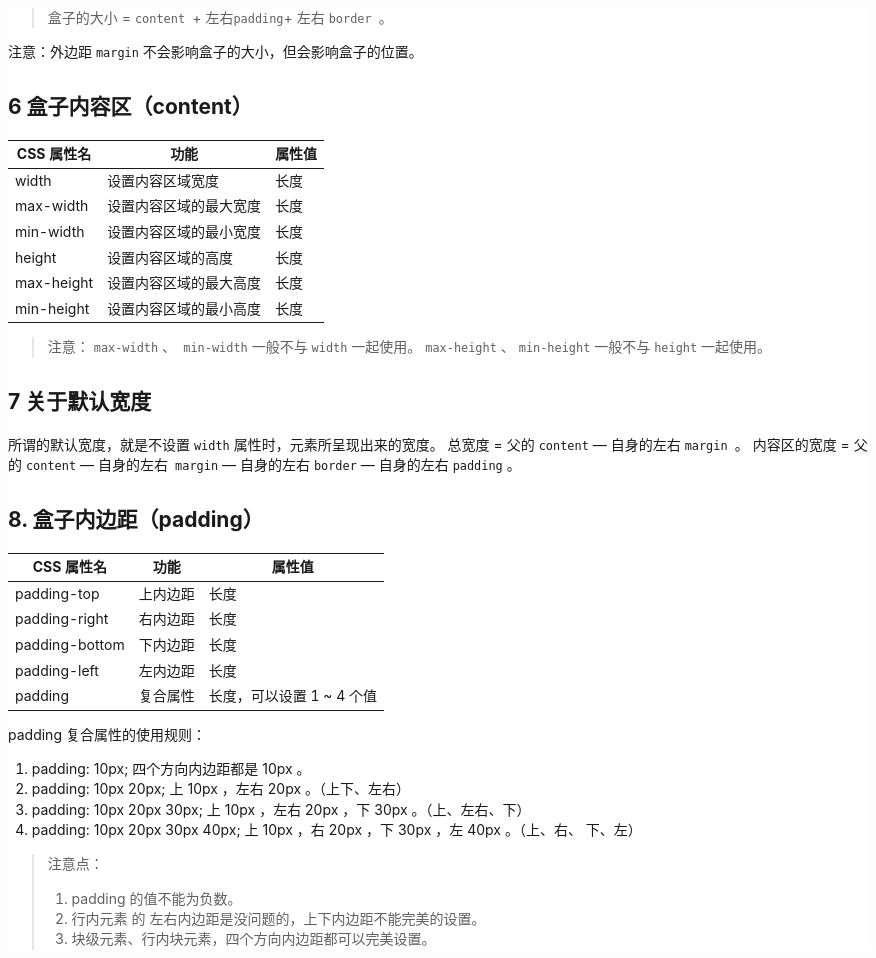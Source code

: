 > 盒子的大小 = `content `+ 左右` padding `+ 左右 `border `。

注意：外边距 `margin` 不会影响盒子的大小，但会影响盒子的位置。

## 6 盒子内容区（content）

| CSS 属性名 | 功能                   | 属性值 |
| ---------- | ---------------------- | ------ |
| width      | 设置内容区域宽度       | 长度   |
| max-width  | 设置内容区域的最大宽度 | 长度   |
| min-width  | 设置内容区域的最小宽度 | 长度   |
| height     | 设置内容区域的高度     | 长度   |
| max-height | 设置内容区域的最大高度 | 长度   |
| min-height | 设置内容区域的最小高度 | 长度   |

> 注意：
> `max-width` 、` min-width` 一般不与 `width` 一起使用。
> `max-height` 、 `min-height` 一般不与 `height` 一起使用。

## 7 关于默认宽度

所谓的默认宽度，就是不设置 `width` 属性时，元素所呈现出来的宽度。
总宽度 = 父的 `content` — 自身的左右 `margin `。
内容区的宽度 = 父的 `content` — 自身的左右` margin` — 自身的左右 `border` — 自身的左右
`padding` 。

## 8. 盒子内边距（padding）

| CSS 属性名     | 功能     | 属性值                    |
| -------------- | -------- | ------------------------- |
| padding-top    | 上内边距 | 长度                      |
| padding-right  | 右内边距 | 长度                      |
| padding-bottom | 下内边距 | 长度                      |
| padding-left   | 左内边距 | 长度                      |
| padding        | 复合属性 | 长度，可以设置 1 ~ 4 个值 |

padding 复合属性的使用规则：
1. padding: 10px; 四个方向内边距都是 10px 。
2. padding: 10px 20px; 上 10px ，左右 20px 。（上下、左右）
3. padding: 10px 20px 30px; 上 10px ，左右 20px ，下 30px 。（上、左右、下）
4. padding: 10px 20px 30px 40px; 上 10px ，右 20px ，下 30px ，左 40px 。（上、右、
下、左）

> 注意点：
> 1. padding 的值不能为负数。
> 2. 行内元素 的 左右内边距是没问题的，上下内边距不能完美的设置。
> 3. 块级元素、行内块元素，四个方向内边距都可以完美设置。
